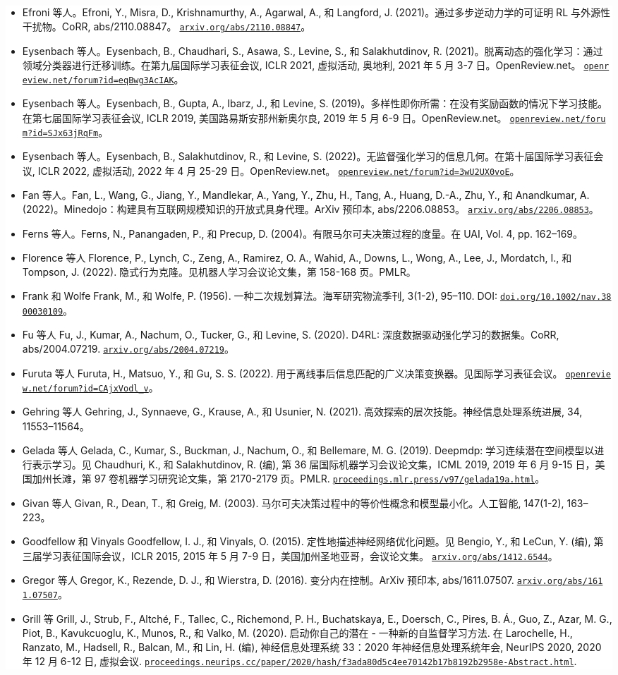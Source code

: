 +   Efroni 等人。Efroni, Y., Misra, D., Krishnamurthy, A., Agarwal, A., 和 Langford, J. (2021)。通过多步逆动力学的可证明 RL 与外源性干扰物。CoRR, abs/2110.08847。 [`arxiv.org/abs/2110.08847`](https://arxiv.org/abs/2110.08847)。

+   Eysenbach 等人。Eysenbach, B., Chaudhari, S., Asawa, S., Levine, S., 和 Salakhutdinov, R. (2021)。脱离动态的强化学习：通过领域分类器进行迁移训练。在第九届国际学习表征会议, ICLR 2021, 虚拟活动, 奥地利, 2021 年 5 月 3-7 日。OpenReview.net。 [`openreview.net/forum?id=eqBwg3AcIAK`](https://openreview.net/forum?id=eqBwg3AcIAK)。

+   Eysenbach 等人。Eysenbach, B., Gupta, A., Ibarz, J., 和 Levine, S. (2019)。多样性即你所需：在没有奖励函数的情况下学习技能。在第七届国际学习表征会议, ICLR 2019, 美国路易斯安那州新奥尔良, 2019 年 5 月 6-9 日。OpenReview.net。 [`openreview.net/forum?id=SJx63jRqFm`](https://openreview.net/forum?id=SJx63jRqFm)。

+   Eysenbach 等人。Eysenbach, B., Salakhutdinov, R., 和 Levine, S. (2022)。无监督强化学习的信息几何。在第十届国际学习表征会议, ICLR 2022, 虚拟活动, 2022 年 4 月 25-29 日。OpenReview.net。 [`openreview.net/forum?id=3wU2UX0voE`](https://openreview.net/forum?id=3wU2UX0voE)。

+   Fan 等人。Fan, L., Wang, G., Jiang, Y., Mandlekar, A., Yang, Y., Zhu, H., Tang, A., Huang, D.-A., Zhu, Y., 和 Anandkumar, A. (2022)。Minedojo：构建具有互联网规模知识的开放式具身代理。ArXiv 预印本, abs/2206.08853。 [`arxiv.org/abs/2206.08853`](https://arxiv.org/abs/2206.08853)。

+   Ferns 等人。Ferns, N., Panangaden, P., 和 Precup, D. (2004)。有限马尔可夫决策过程的度量。在 UAI, Vol. 4, pp. 162–169。

+   Florence 等人 Florence, P., Lynch, C., Zeng, A., Ramirez, O. A., Wahid, A., Downs, L., Wong, A., Lee, J., Mordatch, I., 和 Tompson, J. (2022). 隐式行为克隆。见机器人学习会议论文集，第 158-168 页。PMLR。

+   Frank 和 Wolfe Frank, M., 和 Wolfe, P. (1956). 一种二次规划算法。海军研究物流季刊, 3(1-2), 95–110. DOI: [`doi.org/10.1002/nav.3800030109`](https://doi.org/10.1002/nav.3800030109)。

+   Fu 等人 Fu, J., Kumar, A., Nachum, O., Tucker, G., 和 Levine, S. (2020). D4RL: 深度数据驱动强化学习的数据集。CoRR, abs/2004.07219. [`arxiv.org/abs/2004.07219`](https://arxiv.org/abs/2004.07219)。

+   Furuta 等人 Furuta, H., Matsuo, Y., 和 Gu, S. S. (2022). 用于离线事后信息匹配的广义决策变换器。见国际学习表征会议。 [`openreview.net/forum?id=CAjxVodl_v`](https://openreview.net/forum?id=CAjxVodl_v)。

+   Gehring 等人 Gehring, J., Synnaeve, G., Krause, A., 和 Usunier, N. (2021). 高效探索的层次技能。神经信息处理系统进展, 34, 11553–11564。

+   Gelada 等人 Gelada, C., Kumar, S., Buckman, J., Nachum, O., 和 Bellemare, M. G. (2019). Deepmdp: 学习连续潜在空间模型以进行表示学习。见 Chaudhuri, K., 和 Salakhutdinov, R. (编), 第 36 届国际机器学习会议论文集，ICML 2019, 2019 年 6 月 9-15 日，美国加州长滩，第 97 卷机器学习研究论文集，第 2170-2179 页。PMLR. [`proceedings.mlr.press/v97/gelada19a.html`](http://proceedings.mlr.press/v97/gelada19a.html)。

+   Givan 等人 Givan, R., Dean, T., 和 Greig, M. (2003). 马尔可夫决策过程中的等价性概念和模型最小化。人工智能, 147(1-2), 163–223。

+   Goodfellow 和 Vinyals Goodfellow, I. J., 和 Vinyals, O. (2015). 定性地描述神经网络优化问题。见 Bengio, Y., 和 LeCun, Y. (编), 第三届学习表征国际会议，ICLR 2015, 2015 年 5 月 7-9 日，美国加州圣地亚哥，会议论文集。 [`arxiv.org/abs/1412.6544`](http://arxiv.org/abs/1412.6544)。

+   Gregor 等人 Gregor, K., Rezende, D. J., 和 Wierstra, D. (2016). 变分内在控制。ArXiv 预印本, abs/1611.07507. [`arxiv.org/abs/1611.07507`](https://arxiv.org/abs/1611.07507)。

+   Grill 等 Grill, J., Strub, F., Altché, F., Tallec, C., Richemond, P. H., Buchatskaya, E., Doersch, C., Pires, B. Á., Guo, Z., Azar, M. G., Piot, B., Kavukcuoglu, K., Munos, R., 和 Valko, M. (2020). 启动你自己的潜在 - 一种新的自监督学习方法. 在 Larochelle, H., Ranzato, M., Hadsell, R., Balcan, M., 和 Lin, H. (编), 神经信息处理系统 33：2020 年神经信息处理系统年会, NeurIPS 2020, 2020 年 12 月 6-12 日, 虚拟会议. [`proceedings.neurips.cc/paper/2020/hash/f3ada80d5c4ee70142b17b8192b2958e-Abstract.html`](https://proceedings.neurips.cc/paper/2020/hash/f3ada80d5c4ee70142b17b8192b2958e-Abstract.html).
